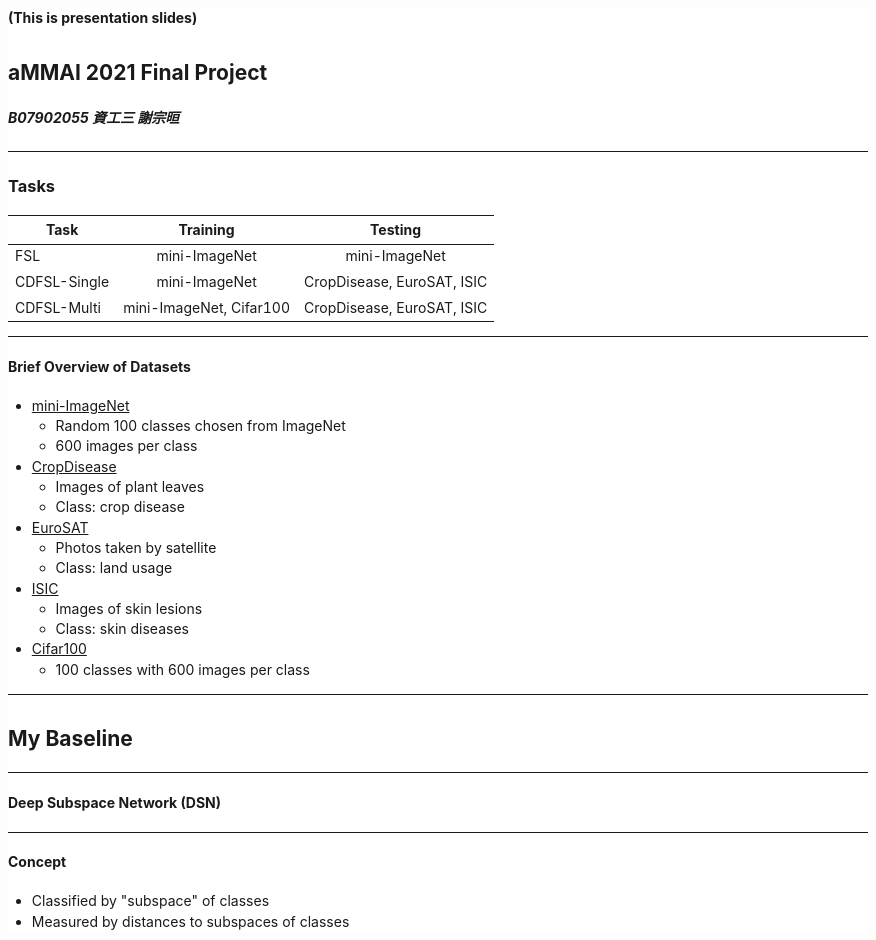 #### (This is presentation slides)

## aMMAI 2021 Final Project
##### B07902055 資工三 謝宗晅

---



### Tasks
| Task         |        Training         |          Testing           |
| ------------ |:-----------------------:|:--------------------------:|
| FSL          |      mini-ImageNet      |       mini-ImageNet        |
| CDFSL-Single |      mini-ImageNet      | CropDisease, EuroSAT, ISIC |
| CDFSL-Multi  | mini-ImageNet, Cifar100 | CropDisease, EuroSAT, ISIC |

----

#### Brief Overview of Datasets

* [mini-ImageNet](https://deepai.org/dataset/imagenet)
    * Random 100 classes chosen from ImageNet
    * 600 images per class
* [CropDisease](https://www.frontiersin.org/articles/10.3389/fpls.2016.01419/full)
    * Images of plant leaves
    * Class: crop disease
* [EuroSAT](https://www.tensorflow.org/datasets/catalog/eurosat)
    * Photos taken by satellite
    * Class: land usage
* [ISIC](https://www.isic-archive.com/#!/topWithHeader/tightContentTop/about/aboutIsicOverview)
    * Images of skin lesions
    * Class: skin diseases
* [Cifar100](https://www.cs.toronto.edu/~kriz/cifar.html)
    * 100 classes with 600 images per class

---

## My Baseline

----

#### Deep Subspace Network (DSN)

----

#### Concept

* Classified by "subspace" of classes
* Measured by distances to subspaces of classes
